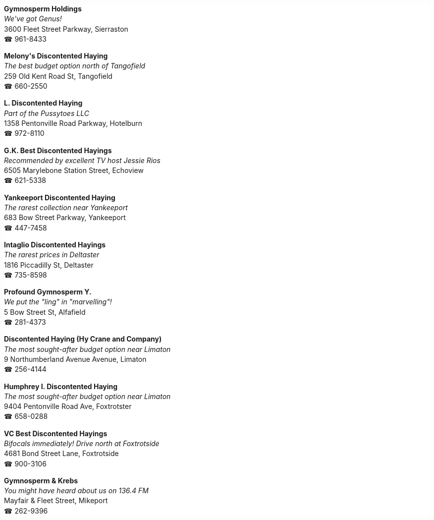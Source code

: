 **Gymnosperm Holdings**  
_We've got Genus!_  
3600 Fleet Street Parkway, Sierraston  
☎ 961-8433

**Melony's Discontented Haying**  
_The best budget option north of Tangofield_  
259 Old Kent Road St, Tangofield  
☎ 660-2550

**L. Discontented Haying**  
_Part of the Pussytoes LLC_  
1358 Pentonville Road Parkway, Hotelburn  
☎ 972-8110

**G.K. Best Discontented Hayings**  
_Recommended by excellent TV host Jessie Rios_  
6505 Marylebone Station Street, Echoview  
☎ 621-5338

**Yankeeport Discontented Haying**  
_The rarest collection near Yankeeport_  
683 Bow Street Parkway, Yankeeport  
☎ 447-7458

**Intaglio Discontented Hayings**  
_The rarest prices in Deltaster_  
1816 Piccadilly St, Deltaster  
☎ 735-8598

**Profound Gymnosperm Y.**  
_We put the "ling" in "marvelling"!_  
5 Bow Street St, Alfafield  
☎ 281-4373

**Discontented Haying (Hy Crane and Company)**  
_The most sought-after budget option near Limaton_  
9 Northumberland Avenue Avenue, Limaton  
☎ 256-4144

**Humphrey I. Discontented Haying**  
_The most sought-after budget option near Limaton_  
9404 Pentonville Road Ave, Foxtrotster  
☎ 658-0288

**VC Best Discontented Hayings**  
_Bifocals immediately! 
Drive north at Foxtrotside_  
4681 Bond Street Lane, Foxtrotside  
☎ 900-3106

**Gymnosperm & Krebs**  
_You might have heard about us on 136.4 FM_  
Mayfair & Fleet Street, Mikeport  
☎ 262-9396
